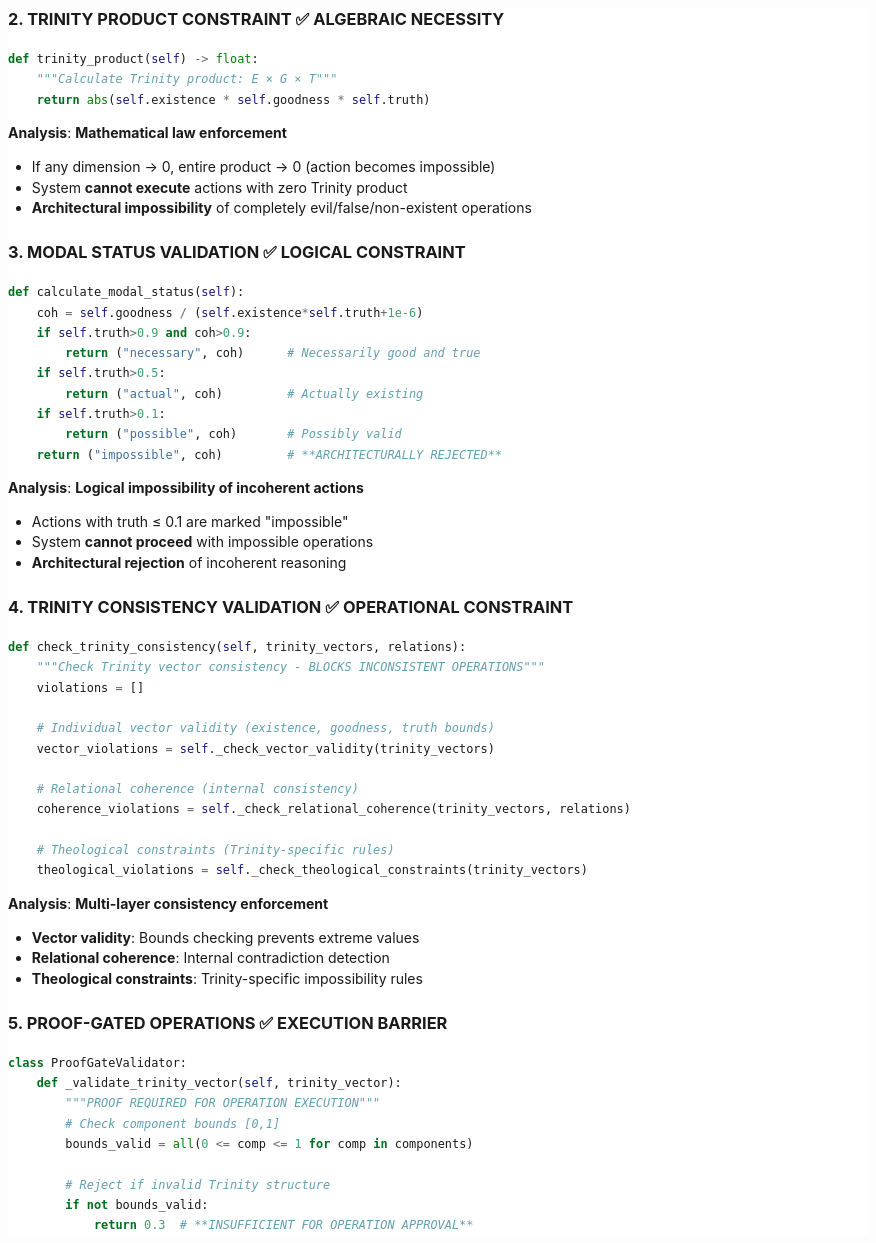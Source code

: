 ### 2. TRINITY PRODUCT CONSTRAINT ✅ **ALGEBRAIC NECESSITY**
```python
def trinity_product(self) -> float:
    """Calculate Trinity product: E × G × T"""
    return abs(self.existence * self.goodness * self.truth)
```

**Analysis**: **Mathematical law enforcement**
- If any dimension → 0, entire product → 0 (action becomes impossible)
- System **cannot execute** actions with zero Trinity product
- **Architectural impossibility** of completely evil/false/non-existent operations

### 3. MODAL STATUS VALIDATION ✅ **LOGICAL CONSTRAINT**
```python
def calculate_modal_status(self):
    coh = self.goodness / (self.existence*self.truth+1e-6)
    if self.truth>0.9 and coh>0.9:
        return ("necessary", coh)      # Necessarily good and true
    if self.truth>0.5:
        return ("actual", coh)         # Actually existing
    if self.truth>0.1:
        return ("possible", coh)       # Possibly valid
    return ("impossible", coh)         # **ARCHITECTURALLY REJECTED**
```

**Analysis**: **Logical impossibility of incoherent actions**
- Actions with truth ≤ 0.1 are marked "impossible" 
- System **cannot proceed** with impossible operations
- **Architectural rejection** of incoherent reasoning

### 4. TRINITY CONSISTENCY VALIDATION ✅ **OPERATIONAL CONSTRAINT**
```python
def check_trinity_consistency(self, trinity_vectors, relations):
    """Check Trinity vector consistency - BLOCKS INCONSISTENT OPERATIONS"""
    violations = []
    
    # Individual vector validity (existence, goodness, truth bounds)
    vector_violations = self._check_vector_validity(trinity_vectors)
    
    # Relational coherence (internal consistency)  
    coherence_violations = self._check_relational_coherence(trinity_vectors, relations)
    
    # Theological constraints (Trinity-specific rules)
    theological_violations = self._check_theological_constraints(trinity_vectors)
```

**Analysis**: **Multi-layer consistency enforcement**
- **Vector validity**: Bounds checking prevents extreme values
- **Relational coherence**: Internal contradiction detection
- **Theological constraints**: Trinity-specific impossibility rules

### 5. PROOF-GATED OPERATIONS ✅ **EXECUTION BARRIER**
```python
class ProofGateValidator:
    def _validate_trinity_vector(self, trinity_vector):
        """PROOF REQUIRED FOR OPERATION EXECUTION"""
        # Check component bounds [0,1]
        bounds_valid = all(0 <= comp <= 1 for comp in components)
        
        # Reject if invalid Trinity structure
        if not bounds_valid:
            return 0.3  # **INSUFFICIENT FOR OPERATION APPROVAL**
```
